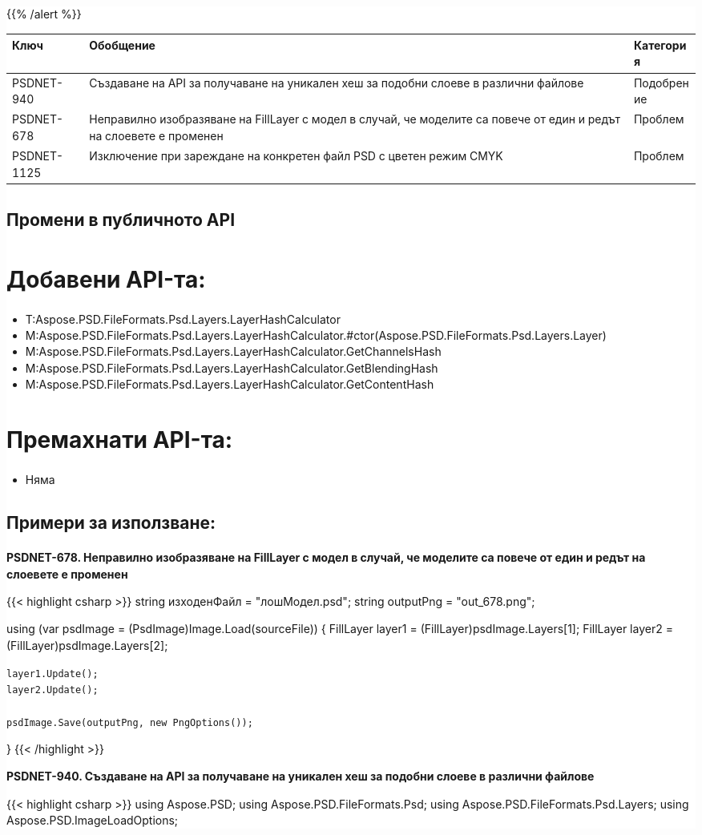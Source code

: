 {{% /alert %}}

|**Ключ**|**Обобщение**|**Категория**|
| :- | :- | :- |
|PSDNET-940|Създаване на API за получаване на уникален хеш за подобни слоеве в различни файлове|Подобрение|
|PSDNET-678|Неправилно изобразяване на FillLayer с модел в случай, че моделите са повече от един и редът на слоевете е променен|Проблем|
|PSDNET-1125|Изключение при зареждане на конкретен файл PSD с цветен режим CMYK|Проблем|


## **Промени в публичното API**
# **Добавени API-та:**
- T:Aspose.PSD.FileFormats.Psd.Layers.LayerHashCalculator
- M:Aspose.PSD.FileFormats.Psd.Layers.LayerHashCalculator.#ctor(Aspose.PSD.FileFormats.Psd.Layers.Layer)
- M:Aspose.PSD.FileFormats.Psd.Layers.LayerHashCalculator.GetChannelsHash
- M:Aspose.PSD.FileFormats.Psd.Layers.LayerHashCalculator.GetBlendingHash
- M:Aspose.PSD.FileFormats.Psd.Layers.LayerHashCalculator.GetContentHash


# **Премахнати API-та:**
- Няма


## **Примери за използване:**

**PSDNET-678. Неправилно изобразяване на FillLayer с модел в случай, че моделите са повече от един и редът на слоевете е променен**

{{< highlight csharp >}}
string изходенФайл = "лошМодел.psd";
string outputPng = "out_678.png";

using (var psdImage = (PsdImage)Image.Load(sourceFile))
{
    FillLayer layer1 = (FillLayer)psdImage.Layers[1];
    FillLayer layer2 = (FillLayer)psdImage.Layers[2];

    layer1.Update();
    layer2.Update();

    psdImage.Save(outputPng, new PngOptions());
}
{{< /highlight >}}

**PSDNET-940. Създаване на API за получаване на уникален хеш за подобни слоеве в различни файлове**

{{< highlight csharp >}}
using Aspose.PSD;
using Aspose.PSD.FileFormats.Psd;
using Aspose.PSD.FileFormats.Psd.Layers;
using Aspose.PSD.ImageLoadOptions;
